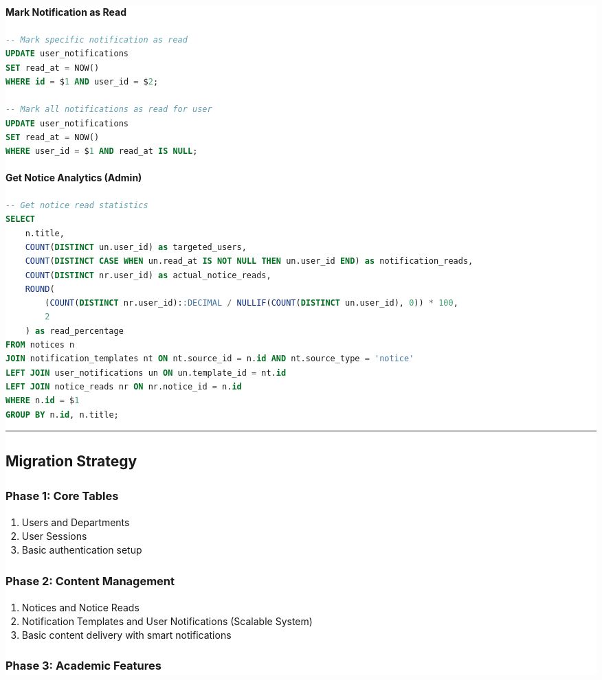 #### Mark Notification as Read

```sql
-- Mark specific notification as read
UPDATE user_notifications
SET read_at = NOW()
WHERE id = $1 AND user_id = $2;

-- Mark all notifications as read for user
UPDATE user_notifications
SET read_at = NOW()
WHERE user_id = $1 AND read_at IS NULL;
```

#### Get Notice Analytics (Admin)

```sql
-- Get notice read statistics
SELECT
    n.title,
    COUNT(DISTINCT un.user_id) as targeted_users,
    COUNT(DISTINCT CASE WHEN un.read_at IS NOT NULL THEN un.user_id END) as notification_reads,
    COUNT(DISTINCT nr.user_id) as actual_notice_reads,
    ROUND(
        (COUNT(DISTINCT nr.user_id)::DECIMAL / NULLIF(COUNT(DISTINCT un.user_id), 0)) * 100,
        2
    ) as read_percentage
FROM notices n
JOIN notification_templates nt ON nt.source_id = n.id AND nt.source_type = 'notice'
LEFT JOIN user_notifications un ON un.template_id = nt.id
LEFT JOIN notice_reads nr ON nr.notice_id = n.id
WHERE n.id = $1
GROUP BY n.id, n.title;
```

---

## Migration Strategy

### Phase 1: Core Tables

1. Users and Departments
2. User Sessions
3. Basic authentication setup

### Phase 2: Content Management

1. Notices and Notice Reads
2. Notification Templates and User Notifications (Scalable System)
3. Basic content delivery with smart notifications

### Phase 3: Academic Features
